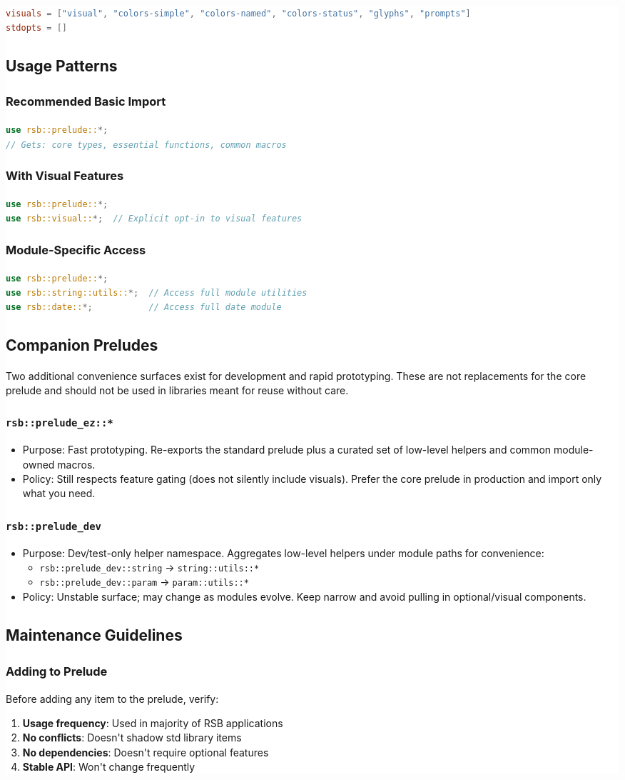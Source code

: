```toml
visuals = ["visual", "colors-simple", "colors-named", "colors-status", "glyphs", "prompts"]
stdopts = []
```

## Usage Patterns

### Recommended Basic Import
```rust
use rsb::prelude::*;
// Gets: core types, essential functions, common macros
```

### With Visual Features
```rust
use rsb::prelude::*;
use rsb::visual::*;  // Explicit opt-in to visual features
```

### Module-Specific Access
```rust
use rsb::prelude::*;
use rsb::string::utils::*;  // Access full module utilities
use rsb::date::*;           // Access full date module
```

## Companion Preludes

Two additional convenience surfaces exist for development and rapid prototyping. These are not replacements for the core prelude and should not be used in libraries meant for reuse without care.

### `rsb::prelude_ez::*`
- Purpose: Fast prototyping. Re-exports the standard prelude plus a curated set of low-level helpers and common module-owned macros.
- Policy: Still respects feature gating (does not silently include visuals). Prefer the core prelude in production and import only what you need.

### `rsb::prelude_dev`
- Purpose: Dev/test-only helper namespace. Aggregates low-level helpers under module paths for convenience:
  - `rsb::prelude_dev::string` → `string::utils::*`
  - `rsb::prelude_dev::param` → `param::utils::*`
- Policy: Unstable surface; may change as modules evolve. Keep narrow and avoid pulling in optional/visual components.

## Maintenance Guidelines

### Adding to Prelude
Before adding any item to the prelude, verify:
1. **Usage frequency**: Used in majority of RSB applications
2. **No conflicts**: Doesn't shadow std library items
3. **No dependencies**: Doesn't require optional features
4. **Stable API**: Won't change frequently
